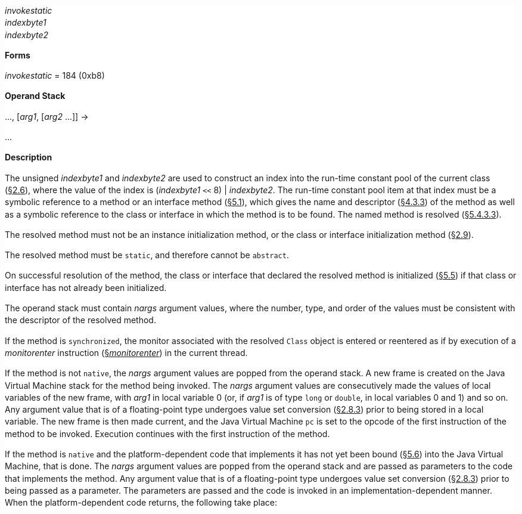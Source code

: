   
_invokestatic_  
_indexbyte1_  
_indexbyte2_  


**Forms**

_invokestatic_ = 184 \(0xb8\)

**Operand Stack**

..., \[_arg1_, \[_arg2_ ...\]\] →

...

**Description**

The unsigned _indexbyte1_ and _indexbyte2_ are used to construct an index into the run-time constant pool of the current class \([§2.6](https://docs.oracle.com/javase/specs/jvms/se8/html/jvms-2.html#jvms-2.6)\), where the value of the index is \(_indexbyte1_ `<<` 8\) \| _indexbyte2_. The run-time constant pool item at that index must be a symbolic reference to a method or an interface method \([§5.1](https://docs.oracle.com/javase/specs/jvms/se8/html/jvms-5.html#jvms-5.1)\), which gives the name and descriptor \([§4.3.3](https://docs.oracle.com/javase/specs/jvms/se8/html/jvms-4.html#jvms-4.3.3)\) of the method as well as a symbolic reference to the class or interface in which the method is to be found. The named method is resolved \([§5.4.3.3](https://docs.oracle.com/javase/specs/jvms/se8/html/jvms-5.html#jvms-5.4.3.3)\).

The resolved method must not be an instance initialization method, or the class or interface initialization method \([§2.9](https://docs.oracle.com/javase/specs/jvms/se8/html/jvms-2.html#jvms-2.9)\).

The resolved method must be `static`, and therefore cannot be `abstract`.

On successful resolution of the method, the class or interface that declared the resolved method is initialized \([§5.5](https://docs.oracle.com/javase/specs/jvms/se8/html/jvms-5.html#jvms-5.5)\) if that class or interface has not already been initialized.

The operand stack must contain _nargs_ argument values, where the number, type, and order of the values must be consistent with the descriptor of the resolved method.

If the method is `synchronized`, the monitor associated with the resolved `Class` object is entered or reentered as if by execution of a _monitorenter_ instruction \([§_monitorenter_](https://docs.oracle.com/javase/specs/jvms/se8/html/jvms-6.html#jvms-6.5.monitorenter)\) in the current thread.

If the method is not `native`, the _nargs_ argument values are popped from the operand stack. A new frame is created on the Java Virtual Machine stack for the method being invoked. The _nargs_ argument values are consecutively made the values of local variables of the new frame, with _arg1_ in local variable 0 \(or, if _arg1_ is of type `long` or `double`, in local variables 0 and 1\) and so on. Any argument value that is of a floating-point type undergoes value set conversion \([§2.8.3](https://docs.oracle.com/javase/specs/jvms/se8/html/jvms-2.html#jvms-2.8.3)\) prior to being stored in a local variable. The new frame is then made current, and the Java Virtual Machine `pc` is set to the opcode of the first instruction of the method to be invoked. Execution continues with the first instruction of the method.

If the method is `native` and the platform-dependent code that implements it has not yet been bound \([§5.6](https://docs.oracle.com/javase/specs/jvms/se8/html/jvms-5.html#jvms-5.6)\) into the Java Virtual Machine, that is done. The _nargs_ argument values are popped from the operand stack and are passed as parameters to the code that implements the method. Any argument value that is of a floating-point type undergoes value set conversion \([§2.8.3](https://docs.oracle.com/javase/specs/jvms/se8/html/jvms-2.html#jvms-2.8.3)\) prior to being passed as a parameter. The parameters are passed and the code is invoked in an implementation-dependent manner. When the platform-dependent code returns, the following take place:
